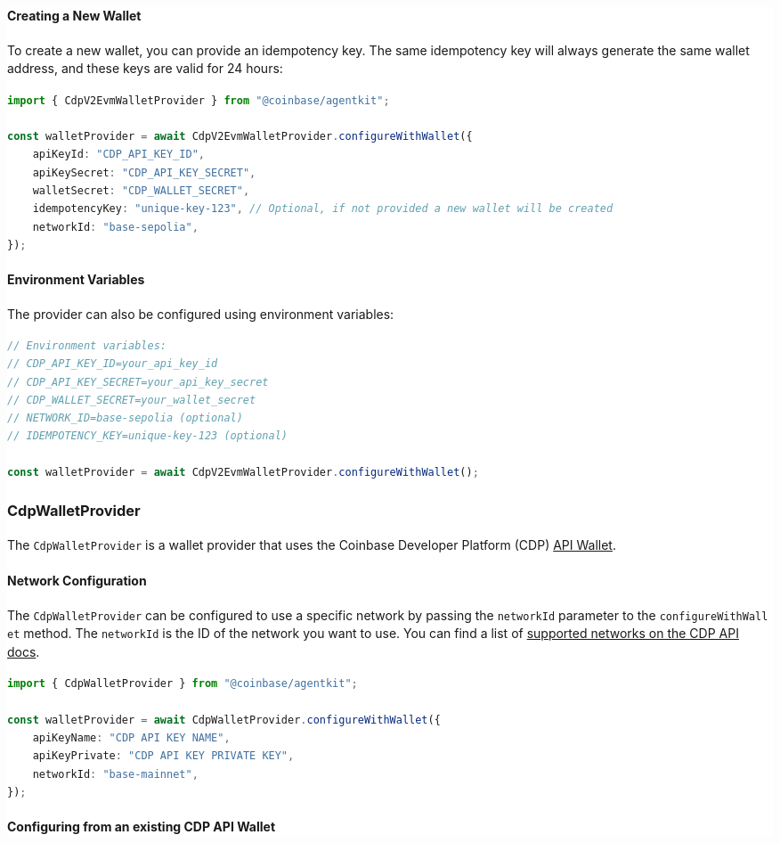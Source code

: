 #### Creating a New Wallet

To create a new wallet, you can provide an idempotency key. The same idempotency key will always generate the same wallet address, and these keys are valid for 24 hours:

```typescript
import { CdpV2EvmWalletProvider } from "@coinbase/agentkit";

const walletProvider = await CdpV2EvmWalletProvider.configureWithWallet({
    apiKeyId: "CDP_API_KEY_ID",
    apiKeySecret: "CDP_API_KEY_SECRET",
    walletSecret: "CDP_WALLET_SECRET",
    idempotencyKey: "unique-key-123", // Optional, if not provided a new wallet will be created
    networkId: "base-sepolia",
});
```

#### Environment Variables

The provider can also be configured using environment variables:

```typescript
// Environment variables:
// CDP_API_KEY_ID=your_api_key_id
// CDP_API_KEY_SECRET=your_api_key_secret
// CDP_WALLET_SECRET=your_wallet_secret
// NETWORK_ID=base-sepolia (optional)
// IDEMPOTENCY_KEY=unique-key-123 (optional)

const walletProvider = await CdpV2EvmWalletProvider.configureWithWallet();
```

### CdpWalletProvider

The `CdpWalletProvider` is a wallet provider that uses the Coinbase Developer Platform (CDP) [API Wallet](https://docs.cdp.coinbase.com/wallet-api/docs/welcome).

#### Network Configuration

The `CdpWalletProvider` can be configured to use a specific network by passing the `networkId` parameter to the `configureWithWallet` method. The `networkId` is the ID of the network you want to use. You can find a list of [supported networks on the CDP API docs](https://docs.cdp.coinbase.com/cdp-apis/docs/networks).

```typescript
import { CdpWalletProvider } from "@coinbase/agentkit";

const walletProvider = await CdpWalletProvider.configureWithWallet({
    apiKeyName: "CDP API KEY NAME",
    apiKeyPrivate: "CDP API KEY PRIVATE KEY",
    networkId: "base-mainnet",
});
```

#### Configuring from an existing CDP API Wallet
